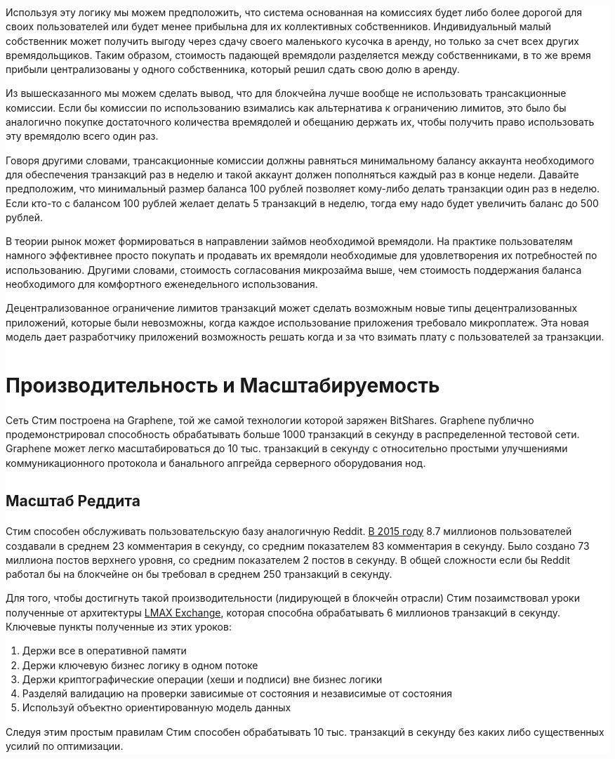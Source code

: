 Используя эту логику мы можем предположить, что система основанная на комиссиях будет либо более дорогой для своих пользователей или будет менее прибыльна для их коллективных собственников. Индивидуальный малый собственник может получить выгоду через сдачу своего маленького кусочка в аренду, но только за счет всех других времядольщиков. Таким образом, стоимость падающей времядоли разделяется между собственниками, в то же время прибыли централизованы у одного собственника, который решил сдать свою долю в аренду.

Из вышесказанного мы можем сделать вывод, что для блокчейна лучше вообще не использовать трансакционные комиссии. Если бы комиссии по использованию взимались как альтернатива к ограничению лимитов, это было бы аналогично покупке достаточного количества времядолей и обещанию держать их, чтобы получить право использовать эту времядолю всего один раз.

Говоря другими словами, трансакционные комиссии должны равняться минимальному балансу аккаунта необходимого для обеспечения транзакций раз в неделю и такой аккаунт должен пополняться каждый раз в конце недели. Давайте предположим, что минимальный размер баланса 100 рублей позволяет кому-либо делать транзакции один раз в неделю. Если кто-то с балансом 100 рублей желает делать 5 транзакций в неделю, тогда ему надо будет увеличить баланс до 500 рублей.

В теории рынок может формироваться в направлении займов необходимой времядоли. На практике пользователям намного эффективнее просто покупать и продавать их времядоли необходимые для удовлетворения их потребностей по использованию. Другими словами, стоимость согласования микрозайма выше, чем стоимость поддержания баланса необходимого для комфортного еженедельного использования.

Децентрализованное ограничение лимитов транзакций может сделать возможным новые типы децентрализованных приложений, которые были невозможны, когда каждое использование приложения требовало микроплатеж. Эта новая модель дает разработчику приложений возможность решать когда и за что взимать плату с пользователей за транзакции.

# Производительность и Масштабируемость
Сеть Стим построена на Graphene, той же самой технологии которой заряжен BitShares. Graphene публично продемонстрировал способность обрабатывать больше 1000 транзакций в секунду в распределенной тестовой сети. Graphene может легко масштабироваться до 10 тыс. транзакций в секунду с относительно простыми улучшениями коммуникационного протокола и банального апгрейда серверного оборудования нод.

## Масштаб Реддита
Стим способен обслуживать пользовательскую базу аналогичную Reddit. [В 2015 году](http://expandedramblings.com/index.php/reddit-stats/2/) 8.7 миллионов пользователей создавали в среднем 23 комментария в секунду, со средним показателем 83 комментария в секунду. Было создано 73 миллиона постов верхнего уровня, со средним показателем 2 постов в секунду. В общей сложности если бы Reddit работал бы на блокчейне он бы требовал в среднем 250 транзакций в секунду.

Для того, чтобы достигнуть такой производительности (лидирующей в блокчейн отрасли) Стим позаимствовал уроки полученные от архитектуры [LMAX Exchange](http://martinfowler.com/articles/lmax.html), которая способна обрабатывать 6 миллионов транзакций в секунду. Ключевые пункты полученные из этих уроков:
1. Держи все в оперативной памяти
2. Держи ключевую бизнес логику в одном потоке
3. Держи криптографические операции (хеши и подписи) вне бизнес логики
4. Разделяй валидацию на проверки зависимые от состояния и независимые от состояния
5. Используй объектно ориентированную модель данных

Следуя этим простым правилам Стим способен обрабатывать 10 тыс. транзакций в секунду без каких либо существенных усилий по оптимизации.

